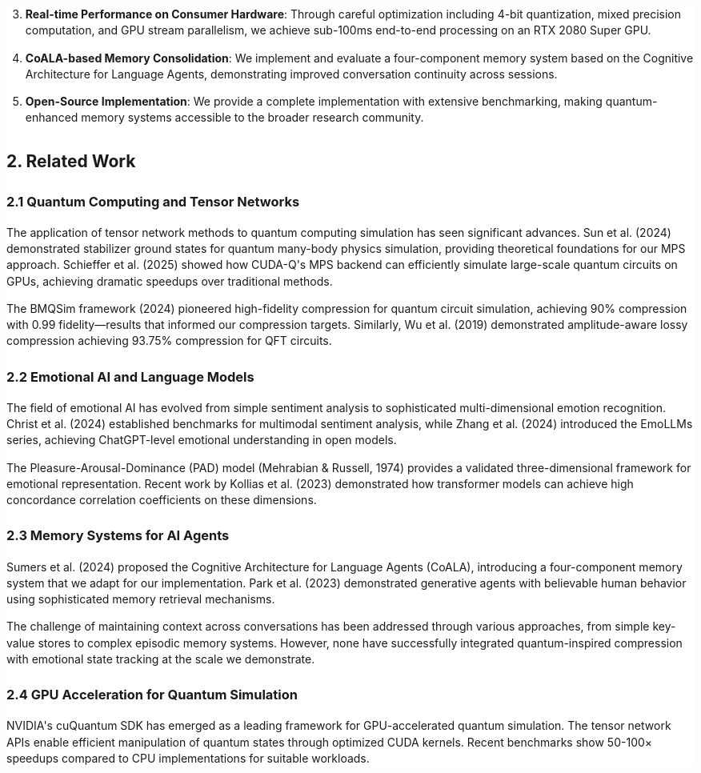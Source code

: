 3. **Real-time Performance on Consumer Hardware**: Through careful optimization including 4-bit quantization, mixed precision computation, and GPU stream parallelism, we achieve sub-100ms end-to-end processing on an RTX 2080 Super GPU.

4. **CoALA-based Memory Consolidation**: We implement and evaluate a four-component memory system based on the Cognitive Architecture for Language Agents, demonstrating improved conversation continuity across sessions.

5. **Open-Source Implementation**: We provide a complete implementation with extensive benchmarking, making quantum-enhanced memory systems accessible to the broader research community.

## 2. Related Work

### 2.1 Quantum Computing and Tensor Networks

The application of tensor network methods to quantum computing simulation has seen significant advances. Sun et al. (2024) demonstrated stabilizer ground states for quantum many-body physics simulation, providing theoretical foundations for our MPS approach. Schieffer et al. (2025) showed how CUDA-Q's MPS backend can efficiently simulate large-scale quantum circuits on GPUs, achieving dramatic speedups over traditional methods.

The BMQSim framework (2024) pioneered high-fidelity compression for quantum circuit simulation, achieving 90% compression with 0.99 fidelity—results that informed our compression targets. Similarly, Wu et al. (2019) demonstrated amplitude-aware lossy compression achieving 93.75% compression for QFT circuits.

### 2.2 Emotional AI and Language Models

The field of emotional AI has evolved from simple sentiment analysis to sophisticated multi-dimensional emotion recognition. Christ et al. (2024) established benchmarks for multimodal sentiment analysis, while Zhang et al. (2024) introduced the EmoLLMs series, achieving ChatGPT-level emotional understanding in open models.

The Pleasure-Arousal-Dominance (PAD) model (Mehrabian & Russell, 1974) provides a validated three-dimensional framework for emotional representation. Recent work by Kollias et al. (2023) demonstrated how transformer models can achieve high concordance correlation coefficients on these dimensions.

### 2.3 Memory Systems for AI Agents

Sumers et al. (2024) proposed the Cognitive Architecture for Language Agents (CoALA), introducing a four-component memory system that we adapt for our implementation. Park et al. (2023) demonstrated generative agents with believable human behavior using sophisticated memory retrieval mechanisms.

The challenge of maintaining context across conversations has been addressed through various approaches, from simple key-value stores to complex episodic memory systems. However, none have successfully integrated quantum-inspired compression with emotional state tracking at the scale we demonstrate.

### 2.4 GPU Acceleration for Quantum Simulation

NVIDIA's cuQuantum SDK has emerged as a leading framework for GPU-accelerated quantum simulation. The tensor network APIs enable efficient manipulation of quantum states through optimized CUDA kernels. Recent benchmarks show 50-100× speedups compared to CPU implementations for suitable workloads.
